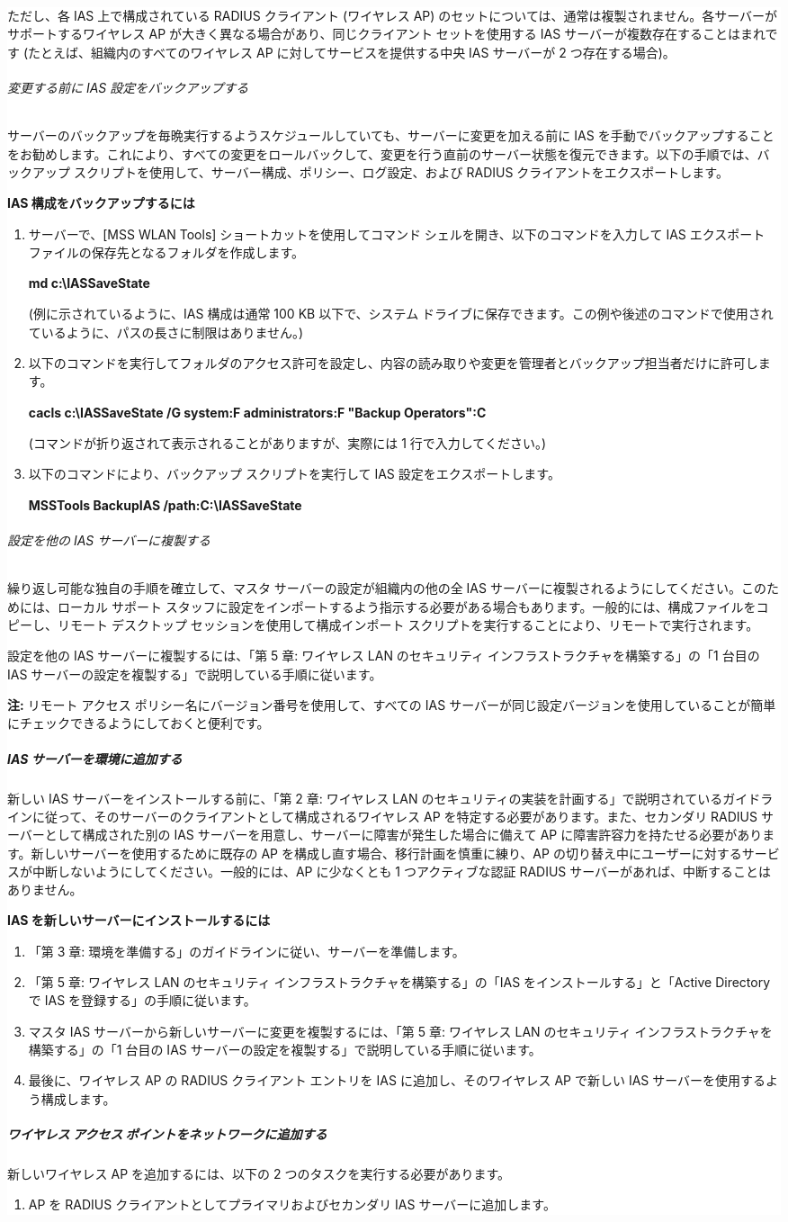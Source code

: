ただし、各 IAS 上で構成されている RADIUS クライアント (ワイヤレス AP) のセットについては、通常は複製されません。各サーバーがサポートするワイヤレス AP が大きく異なる場合があり、同じクライアント セットを使用する IAS サーバーが複数存在することはまれです (たとえば、組織内のすべてのワイヤレス AP に対してサービスを提供する中央 IAS サーバーが 2 つ存在する場合)。
  
###### 変更する前に IAS 設定をバックアップする
  
サーバーのバックアップを毎晩実行するようスケジュールしていても、サーバーに変更を加える前に IAS を手動でバックアップすることをお勧めします。これにより、すべての変更をロールバックして、変更を行う直前のサーバー状態を復元できます。以下の手順では、バックアップ スクリプトを使用して、サーバー構成、ポリシー、ログ設定、および RADIUS クライアントをエクスポートします。
  
**IAS 構成をバックアップするには**
  
1.  サーバーで、\[MSS WLAN Tools\] ショートカットを使用してコマンド シェルを開き、以下のコマンドを入力して IAS エクスポート ファイルの保存先となるフォルダを作成します。
  
    **md c:\\IASSaveState**
  
    (例に示されているように、IAS 構成は通常 100 KB 以下で、システム ドライブに保存できます。この例や後述のコマンドで使用されているように、パスの長さに制限はありません。)
  
2.  以下のコマンドを実行してフォルダのアクセス許可を設定し、内容の読み取りや変更を管理者とバックアップ担当者だけに許可します。
  
    **cacls c:\\IASSaveState /G system:F administrators:F "Backup Operators":C**
  
    (コマンドが折り返されて表示されることがありますが、実際には 1 行で入力してください。)
  
3.  以下のコマンドにより、バックアップ スクリプトを実行して IAS 設定をエクスポートします。
  
    **MSSTools BackupIAS /path:C:\\IASSaveState**
  
###### 設定を他の IAS サーバーに複製する
  
繰り返し可能な独自の手順を確立して、マスタ サーバーの設定が組織内の他の全 IAS サーバーに複製されるようにしてください。このためには、ローカル サポート スタッフに設定をインポートするよう指示する必要がある場合もあります。一般的には、構成ファイルをコピーし、リモート デスクトップ セッションを使用して構成インポート スクリプトを実行することにより、リモートで実行されます。
  
設定を他の IAS サーバーに複製するには、「第 5 章: ワイヤレス LAN のセキュリティ インフラストラクチャを構築する」の「1 台目の IAS サーバーの設定を複製する」で説明している手順に従います。
  
**注:** リモート アクセス ポリシー名にバージョン番号を使用して、すべての IAS サーバーが同じ設定バージョンを使用していることが簡単にチェックできるようにしておくと便利です。
  
##### IAS サーバーを環境に追加する
  
新しい IAS サーバーをインストールする前に、「第 2 章: ワイヤレス LAN のセキュリティの実装を計画する」で説明されているガイドラインに従って、そのサーバーのクライアントとして構成されるワイヤレス AP を特定する必要があります。また、セカンダリ RADIUS サーバーとして構成された別の IAS サーバーを用意し、サーバーに障害が発生した場合に備えて AP に障害許容力を持たせる必要があります。新しいサーバーを使用するために既存の AP を構成し直す場合、移行計画を慎重に練り、AP の切り替え中にユーザーに対するサービスが中断しないようにしてください。一般的には、AP に少なくとも 1 つアクティブな認証 RADIUS サーバーがあれば、中断することはありません。
  
**IAS を新しいサーバーにインストールするには**
  
1.  「第 3 章: 環境を準備する」のガイドラインに従い、サーバーを準備します。
  
2.  「第 5 章: ワイヤレス LAN のセキュリティ インフラストラクチャを構築する」の「IAS をインストールする」と「Active Directory で IAS を登録する」の手順に従います。
  
3.  マスタ IAS サーバーから新しいサーバーに変更を複製するには、「第 5 章: ワイヤレス LAN のセキュリティ インフラストラクチャを構築する」の「1 台目の IAS サーバーの設定を複製する」で説明している手順に従います。
  
4.  最後に、ワイヤレス AP の RADIUS クライアント エントリを IAS に追加し、そのワイヤレス AP で新しい IAS サーバーを使用するよう構成します。
  
##### ワイヤレス アクセス ポイントをネットワークに追加する
  
新しいワイヤレス AP を追加するには、以下の 2 つのタスクを実行する必要があります。
  
1.  AP を RADIUS クライアントとしてプライマリおよびセカンダリ IAS サーバーに追加します。
  